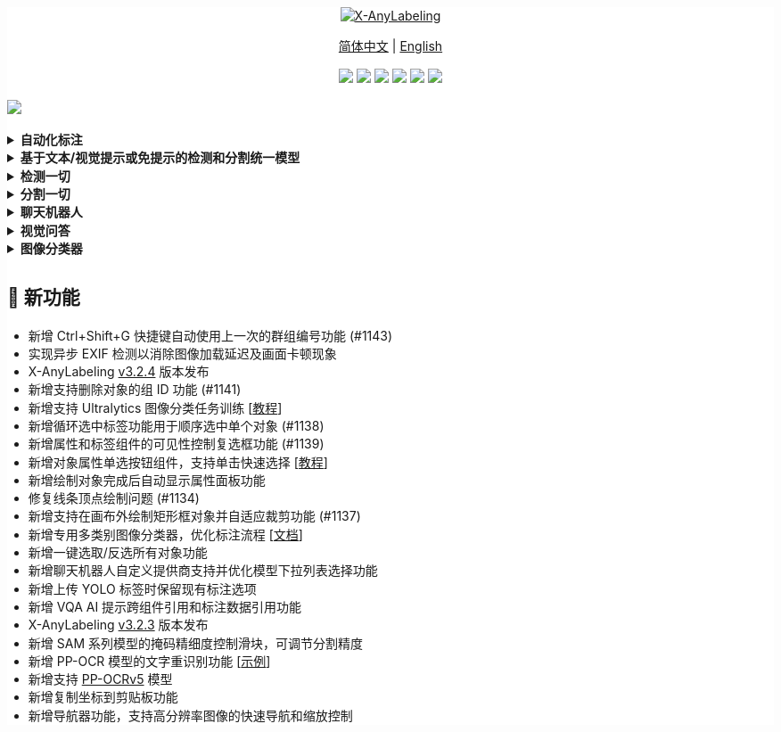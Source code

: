 <div align="center">
  <p>
    <a href="https://github.com/CVHub520/X-AnyLabeling/" target="_blank">
      <img alt="X-AnyLabeling" height="200px" src="https://github.com/user-attachments/assets/0714a182-92bd-4b47-b48d-1c5d7c225176"></a>
  </p>

[简体中文](README_zh-CN.md) | [English](README.md)

</div>

<p align="center">
    <a href="./LICENSE"><img src="https://img.shields.io/badge/License-LGPL%20v3-blue.svg"></a>
    <a href=""><img src="https://img.shields.io/github/v/release/CVHub520/X-AnyLabeling?color=ffa"></a>
    <a href=""><img src="https://img.shields.io/badge/python-3.10+-aff.svg"></a>
    <a href=""><img src="https://img.shields.io/badge/os-linux%2C%20win%2C%20mac-pink.svg"></a>
    <a href=""><img src="https://img.shields.io/github/downloads/CVHub520/X-AnyLabeling/total?label=downloads"></a>
    <a href="https://modelscope.cn/collections/X-AnyLabeling-7b0e1798bcda43"><img src="https://img.shields.io/badge/modelscope-X--AnyLabeling-6750FF?link=https%3A%2F%2Fmodelscope.cn%2Fcollections%2FX-AnyLabeling-7b0e1798bcda43"></a>
</p>

![](https://user-images.githubusercontent.com/18329471/234640541-a6a65fbc-d7a5-4ec3-9b65-55305b01a7aa.png)

<video src="https://github.com/user-attachments/assets/c0ab2056-2743-4a2c-ba93-13f478d3481e" width="100%" controls>
</video>

<details><summary><strong>自动化标注</strong></summary></details>

<details><summary><strong>基于文本/视觉提示或免提示的检测和分割统一模型</strong></summary></details>

<details><summary><strong>检测一切</strong></summary></details>

<details><summary><strong>分割一切</strong></summary></details>

<details><summary><strong>聊天机器人</strong></summary></details>

<details><summary><strong>视觉问答</strong></summary></details>

<details><summary><strong>图像分类器</strong></summary></details>

## 🥳 新功能

- 新增 Ctrl+Shift+G 快捷键自动使用上一次的群组编号功能 (#1143)
- 实现异步 EXIF 检测以消除图像加载延迟及画面卡顿现象
- X-AnyLabeling [v3.2.4](https://github.com/CVHub520/X-AnyLabeling/releases/tag/v3.2.4) 版本发布
- 新增支持删除对象的组 ID 功能 (#1141)
- 新增支持 Ultralytics 图像分类任务训练 [[教程](./examples/training/ultralytics/README.md)]
- 新增循环选中标签功能用于顺序选中单个对象 (#1138)
- 新增属性和标签组件的可见性控制复选框功能 (#1139)
- 新增对象属性单选按钮组件，支持单击快速选择 [[教程](./examples/classification/shape-level/README.md)]
- 新增绘制对象完成后自动显示属性面板功能
- 修复线条顶点绘制问题 (#1134)
- 新增支持在画布外绘制矩形框对象并自适应裁剪功能 (#1137)
- 新增专用多类别图像分类器，优化标注流程 [[文档](./docs/zh_cn/image_classifier.md)]
- 新增一键选取/反选所有对象功能
- 新增聊天机器人自定义提供商支持并优化模型下拉列表选择功能
- 新增上传 YOLO 标签时保留现有标注选项
- 新增 VQA AI 提示跨组件引用和标注数据引用功能
- X-AnyLabeling [v3.2.3](https://github.com/CVHub520/X-AnyLabeling/releases/tag/v3.2.3) 版本发布
- 新增 SAM 系列模型的掩码精细度控制滑块，可调节分割精度
- 新增 PP-OCR 模型的文字重识别功能 [[示例](./examples/optical_character_recognition/text_recognition/README.md)]
- 新增支持 [PP-OCRv5](https://github.com/PaddlePaddle/PaddleOCR/tree/main/docs/version3.x/algorithm/PP-OCRv5) 模型
- 新增复制坐标到剪贴板功能
- 新增导航器功能，支持高分辨率图像的快速导航和缩放控制
